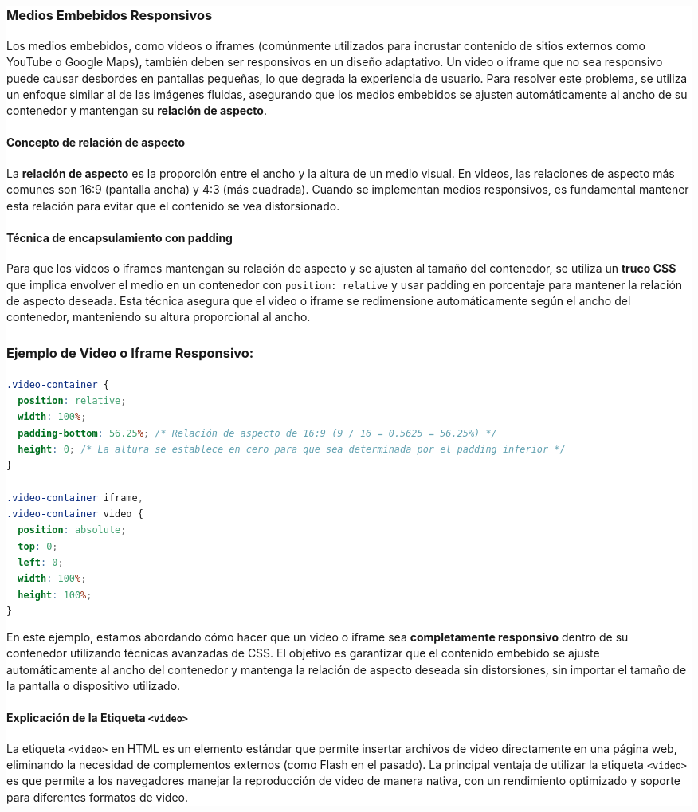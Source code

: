### Medios Embebidos Responsivos

Los medios embebidos, como videos o iframes (comúnmente utilizados para incrustar contenido de sitios externos como YouTube o Google Maps), también deben ser responsivos en un diseño adaptativo. Un video o iframe que no sea responsivo puede causar desbordes en pantallas pequeñas, lo que degrada la experiencia de usuario. Para resolver este problema, se utiliza un enfoque similar al de las imágenes fluidas, asegurando que los medios embebidos se ajusten automáticamente al ancho de su contenedor y mantengan su **relación de aspecto**.

#### Concepto de relación de aspecto

La **relación de aspecto** es la proporción entre el ancho y la altura de un medio visual. En videos, las relaciones de aspecto más comunes son 16:9 (pantalla ancha) y 4:3 (más cuadrada). Cuando se implementan medios responsivos, es fundamental mantener esta relación para evitar que el contenido se vea distorsionado.

#### Técnica de encapsulamiento con padding

Para que los videos o iframes mantengan su relación de aspecto y se ajusten al tamaño del contenedor, se utiliza un **truco CSS** que implica envolver el medio en un contenedor con `position: relative` y usar padding en porcentaje para mantener la relación de aspecto deseada. Esta técnica asegura que el video o iframe se redimensione automáticamente según el ancho del contenedor, manteniendo su altura proporcional al ancho.

### Ejemplo de Video o Iframe Responsivo:

```css
.video-container {
  position: relative;
  width: 100%; 
  padding-bottom: 56.25%; /* Relación de aspecto de 16:9 (9 / 16 = 0.5625 = 56.25%) */
  height: 0; /* La altura se establece en cero para que sea determinada por el padding inferior */
}

.video-container iframe,
.video-container video {
  position: absolute;
  top: 0;
  left: 0;
  width: 100%;
  height: 100%;
}
```

En este ejemplo, estamos abordando cómo hacer que un video o iframe sea **completamente responsivo** dentro de su contenedor utilizando técnicas avanzadas de CSS. El objetivo es garantizar que el contenido embebido se ajuste automáticamente al ancho del contenedor y mantenga la relación de aspecto deseada sin distorsiones, sin importar el tamaño de la pantalla o dispositivo utilizado.

#### **Explicación de la Etiqueta `<video>`**

La etiqueta `<video>` en HTML es un elemento estándar que permite insertar archivos de video directamente en una página web, eliminando la necesidad de complementos externos (como Flash en el pasado). La principal ventaja de utilizar la etiqueta `<video>` es que permite a los navegadores manejar la reproducción de video de manera nativa, con un rendimiento optimizado y soporte para diferentes formatos de video.
